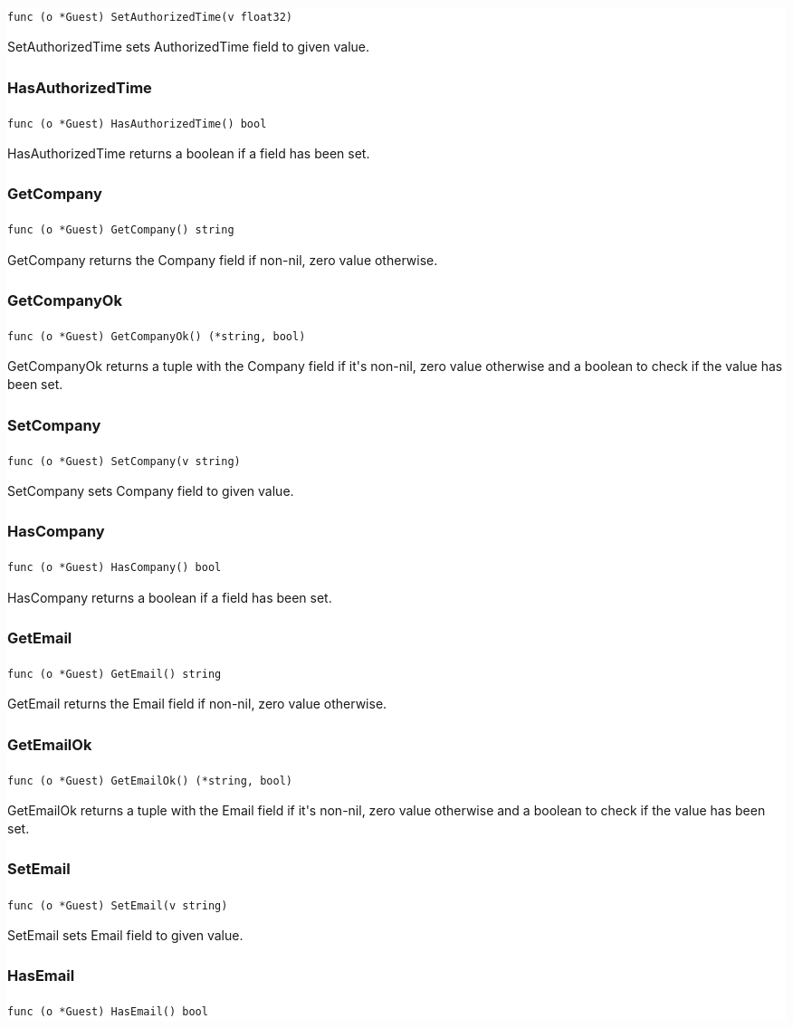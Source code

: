 `func (o *Guest) SetAuthorizedTime(v float32)`

SetAuthorizedTime sets AuthorizedTime field to given value.

### HasAuthorizedTime

`func (o *Guest) HasAuthorizedTime() bool`

HasAuthorizedTime returns a boolean if a field has been set.

### GetCompany

`func (o *Guest) GetCompany() string`

GetCompany returns the Company field if non-nil, zero value otherwise.

### GetCompanyOk

`func (o *Guest) GetCompanyOk() (*string, bool)`

GetCompanyOk returns a tuple with the Company field if it's non-nil, zero value otherwise
and a boolean to check if the value has been set.

### SetCompany

`func (o *Guest) SetCompany(v string)`

SetCompany sets Company field to given value.

### HasCompany

`func (o *Guest) HasCompany() bool`

HasCompany returns a boolean if a field has been set.

### GetEmail

`func (o *Guest) GetEmail() string`

GetEmail returns the Email field if non-nil, zero value otherwise.

### GetEmailOk

`func (o *Guest) GetEmailOk() (*string, bool)`

GetEmailOk returns a tuple with the Email field if it's non-nil, zero value otherwise
and a boolean to check if the value has been set.

### SetEmail

`func (o *Guest) SetEmail(v string)`

SetEmail sets Email field to given value.

### HasEmail

`func (o *Guest) HasEmail() bool`
